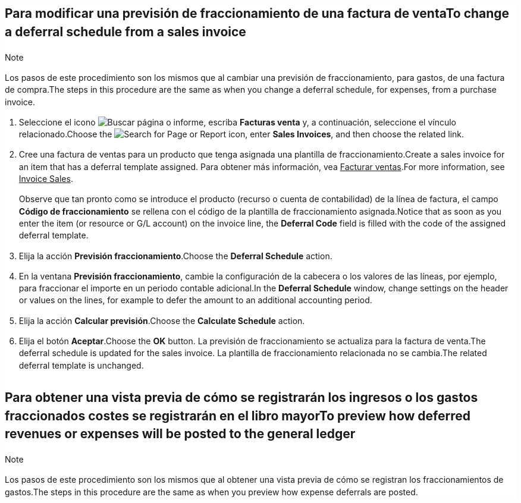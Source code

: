 ## <a name="to-change-a-deferral-schedule-from-a-sales-invoice"></a><span data-ttu-id="db8e1-140">Para modificar una previsión de fraccionamiento de una factura de venta</span><span class="sxs-lookup"><span data-stu-id="db8e1-140">To change a deferral schedule from a sales invoice</span></span>
> [!NOTE]  
>   <span data-ttu-id="db8e1-141">Los pasos de este procedimiento son los mismos que al cambiar una previsión de fraccionamiento, para gastos, de una factura de compra.</span><span class="sxs-lookup"><span data-stu-id="db8e1-141">The steps in this procedure are the same as when you change a deferral schedule, for expenses, from a purchase invoice.</span></span>

1. <span data-ttu-id="db8e1-142">Seleccione el icono ![Buscar página o informe](media/ui-search/search_small.png "icono Buscar página o informe"), escriba **Facturas venta** y, a continuación, seleccione el vínculo relacionado.</span><span class="sxs-lookup"><span data-stu-id="db8e1-142">Choose the ![Search for Page or Report](media/ui-search/search_small.png "Search for Page or Report icon") icon, enter **Sales Invoices**, and then choose the related link.</span></span>
2. <span data-ttu-id="db8e1-143">Cree una factura de ventas para un producto que tenga asignada una plantilla de fraccionamiento.</span><span class="sxs-lookup"><span data-stu-id="db8e1-143">Create a sales invoice for an item that has a deferral template assigned.</span></span> <span data-ttu-id="db8e1-144">Para obtener más información, vea [Facturar ventas](sales-how-invoice-sales.md).</span><span class="sxs-lookup"><span data-stu-id="db8e1-144">For more information, see [Invoice Sales](sales-how-invoice-sales.md).</span></span>

    <span data-ttu-id="db8e1-145">Observe que tan pronto como se introduce el producto (recurso o cuenta de contabilidad) de la línea de factura, el campo **Código de fraccionamiento** se rellena con el código de la plantilla de fraccionamiento asignada.</span><span class="sxs-lookup"><span data-stu-id="db8e1-145">Notice that as soon as you enter the item (or resource or G/L account) on the invoice line, the **Deferral Code** field is filled with the code of the assigned deferral template.</span></span>
3. <span data-ttu-id="db8e1-146">Elija la acción **Previsión fraccionamiento**.</span><span class="sxs-lookup"><span data-stu-id="db8e1-146">Choose the **Deferral Schedule** action.</span></span>
4. <span data-ttu-id="db8e1-147">En la ventana **Previsión fraccionamiento**, cambie la configuración de la cabecera o los valores de las líneas, por ejemplo, para fraccionar el importe en un periodo contable adicional.</span><span class="sxs-lookup"><span data-stu-id="db8e1-147">In the **Deferral Schedule** window, change settings on the header or values on the lines, for example to defer the amount to an additional accounting period.</span></span>
5. <span data-ttu-id="db8e1-148">Elija la acción **Calcular previsión**.</span><span class="sxs-lookup"><span data-stu-id="db8e1-148">Choose the **Calculate Schedule** action.</span></span>
6. <span data-ttu-id="db8e1-149">Elija el botón **Aceptar**.</span><span class="sxs-lookup"><span data-stu-id="db8e1-149">Choose the **OK** button.</span></span> <span data-ttu-id="db8e1-150">La previsión de fraccionamiento se actualiza para la factura de venta.</span><span class="sxs-lookup"><span data-stu-id="db8e1-150">The deferral schedule is updated for the sales invoice.</span></span> <span data-ttu-id="db8e1-151">La plantilla de fraccionamiento relacionada no se cambia.</span><span class="sxs-lookup"><span data-stu-id="db8e1-151">The related deferral template is unchanged.</span></span>

## <a name="to-preview-how-deferred-revenues-or-expenses-will-be-posted-to-the-general-ledger"></a><span data-ttu-id="db8e1-152">Para obtener una vista previa de cómo se registrarán los ingresos o los gastos fraccionados costes se registrarán en el libro mayor</span><span class="sxs-lookup"><span data-stu-id="db8e1-152">To preview how deferred revenues or expenses will be posted to the general ledger</span></span>
> [!NOTE]  
>   <span data-ttu-id="db8e1-153">Los pasos de este procedimiento son los mismos que al obtener una vista previa de cómo se registran los fraccionamientos de gastos.</span><span class="sxs-lookup"><span data-stu-id="db8e1-153">The steps in this procedure are the same as when you preview how expense deferrals are posted.</span></span>
